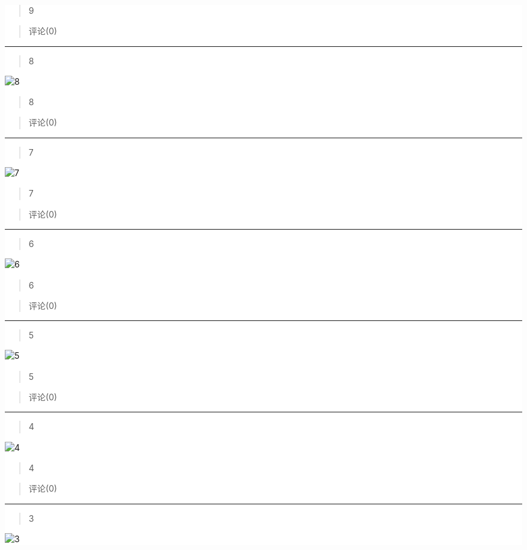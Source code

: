 > 9

> 评论(0)

---

> 8

![8 ](http://ddns.4a1801.life:5244/d/Onedrive-4A1801/%E4%B8%AA%E4%BA%BA%E5%BB%BA%E7%AB%99/public/Qzone/Albums/其他/贴图相册/25_8__2D3AE65B.webp)

> 8

> 评论(0)

---

> 7

![7 ](http://ddns.4a1801.life:5244/d/Onedrive-4A1801/%E4%B8%AA%E4%BA%BA%E5%BB%BA%E7%AB%99/public/Qzone/Albums/其他/贴图相册/26_7__10161625.webp)

> 7

> 评论(0)

---

> 6

![6 ](http://ddns.4a1801.life:5244/d/Onedrive-4A1801/%E4%B8%AA%E4%BA%BA%E5%BB%BA%E7%AB%99/public/Qzone/Albums/其他/贴图相册/27_6__59084DF2.webp)

> 6

> 评论(0)

---

> 5

![5 ](http://ddns.4a1801.life:5244/d/Onedrive-4A1801/%E4%B8%AA%E4%BA%BA%E5%BB%BA%E7%AB%99/public/Qzone/Albums/其他/贴图相册/28_5__76B16692.webp)

> 5

> 评论(0)

---

> 4

![4 ](http://ddns.4a1801.life:5244/d/Onedrive-4A1801/%E4%B8%AA%E4%BA%BA%E5%BB%BA%E7%AB%99/public/Qzone/Albums/其他/贴图相册/29_4__87DEFD2F.webp)

> 4

> 评论(0)

---

> 3

![3 ](http://ddns.4a1801.life:5244/d/Onedrive-4A1801/%E4%B8%AA%E4%BA%BA%E5%BB%BA%E7%AB%99/public/Qzone/Albums/其他/贴图相册/30_3__CE792977.webp)
